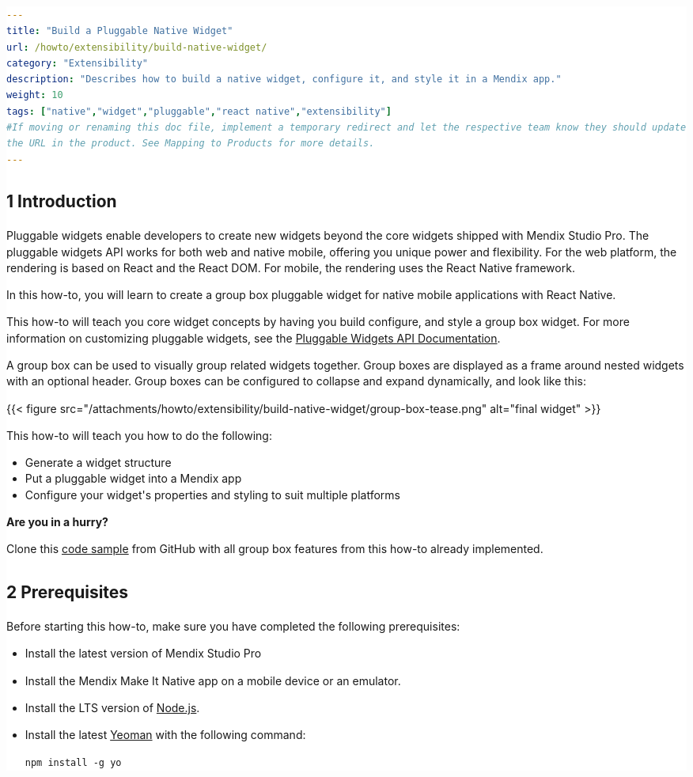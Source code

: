 ```yaml
---
title: "Build a Pluggable Native Widget"
url: /howto/extensibility/build-native-widget/
category: "Extensibility"
description: "Describes how to build a native widget, configure it, and style it in a Mendix app."
weight: 10
tags: ["native","widget","pluggable","react native","extensibility"]
#If moving or renaming this doc file, implement a temporary redirect and let the respective team know they should update the URL in the product. See Mapping to Products for more details.
---
```


## 1 Introduction

Pluggable widgets enable developers to create new widgets beyond the core widgets shipped with Mendix Studio Pro. The pluggable widgets API works for both web and native mobile, offering you unique power and flexibility. For the web platform, the rendering is based on React and the React DOM. For mobile, the rendering uses the React Native framework.

In this how-to, you will learn to create a group box pluggable widget for native mobile applications with React Native.

This how-to will teach you core widget concepts by having you build configure, and style a group box widget. For more information on customizing pluggable widgets, see the [Pluggable Widgets API Documentation](/apidocs-mxsdk/apidocs/pluggable-widgets/).

A group box can be used to visually group related widgets together. Group boxes are displayed as a frame around nested widgets with an optional header. Group boxes can be configured to collapse and expand dynamically, and look like this:

{{< figure src="/attachments/howto/extensibility/build-native-widget/group-box-tease.png" alt="final widget" >}}

This how-to will teach you how to do the following:

* Generate a widget structure
* Put a pluggable widget into a Mendix app
* Configure your widget's properties and styling to suit multiple platforms

**Are you in a hurry?**

Clone this [code sample](https://github.com/mendix/native-group-box-pluggable-widget-sample) from GitHub with all group box features from this how-to already implemented.

## 2 Prerequisites

Before starting this how-to, make sure you have completed the following prerequisites:

* Install the latest version of Mendix Studio Pro
* Install the Mendix Make It Native app on a mobile device or an emulator.
* Install the LTS version of [Node.js](https://nodejs.org).
* Install the latest [Yeoman](https://yeoman.io/) with the following command:

    ```shell {linenos=false}
    npm install -g yo
    ```
